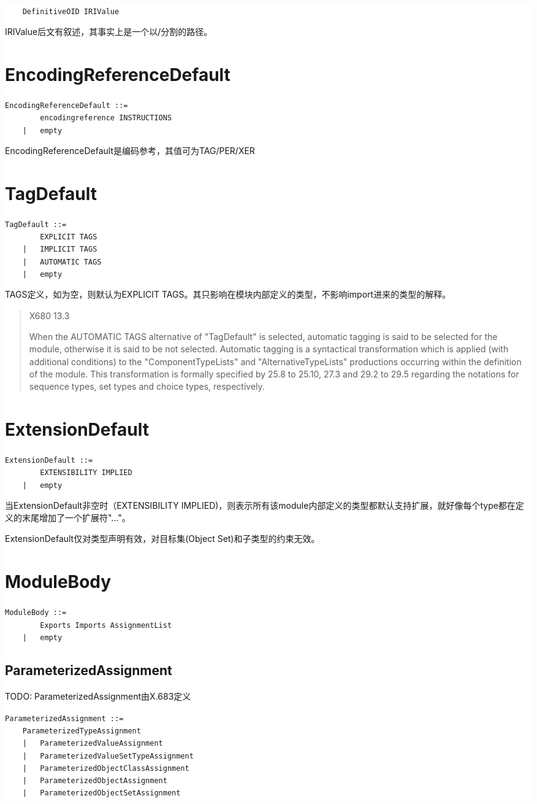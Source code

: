 ```bison
    DefinitiveOID IRIValue
```
IRIValue后文有叙述，其事实上是一个以/分割的路径。
# EncodingReferenceDefault
```bison
EncodingReferenceDefault ::=
        encodingreference INSTRUCTIONS
    |   empty
```
EncodingReferenceDefault是编码参考，其值可为TAG/PER/XER

# TagDefault
```bison
TagDefault ::=
        EXPLICIT TAGS
    |   IMPLICIT TAGS
    |   AUTOMATIC TAGS
    |   empty
```
TAGS定义，如为空，则默认为EXPLICIT TAGS。其只影响在模块内部定义的类型，不影响import进来的类型的解释。

>X680 13.3
>
>When the AUTOMATIC TAGS alternative of "TagDefault" is selected, automatic tagging is said to be selected for the module, otherwise it is said to be not selected. Automatic tagging is a syntactical transformation which is applied (with additional conditions) to the "ComponentTypeLists" and "AlternativeTypeLists" productions occurring within the definition of the module. This transformation is formally specified by 25.8 to 25.10, 27.3 and 29.2 to 29.5 regarding the notations for sequence types, set types and choice types, respectively.

# ExtensionDefault
```bison
ExtensionDefault ::=
        EXTENSIBILITY IMPLIED
    |   empty
```
当ExtensionDefault非空时（EXTENSIBILITY IMPLIED)，则表示所有该module内部定义的类型都默认支持扩展，就好像每个type都在定义的末尾增加了一个扩展符"..."。

ExtensionDefault仅对类型声明有效，对目标集(Object Set)和子类型的约束无效。

# ModuleBody
```bison
ModuleBody ::=
        Exports Imports AssignmentList
    |   empty
```
## ParameterizedAssignment
TODO:
ParameterizedAssignment由X.683定义
```bison
ParameterizedAssignment ::=
    ParameterizedTypeAssignment
    |   ParameterizedValueAssignment
    |   ParameterizedValueSetTypeAssignment
    |   ParameterizedObjectClassAssignment
    |   ParameterizedObjectAssignment
    |   ParameterizedObjectSetAssignment
```